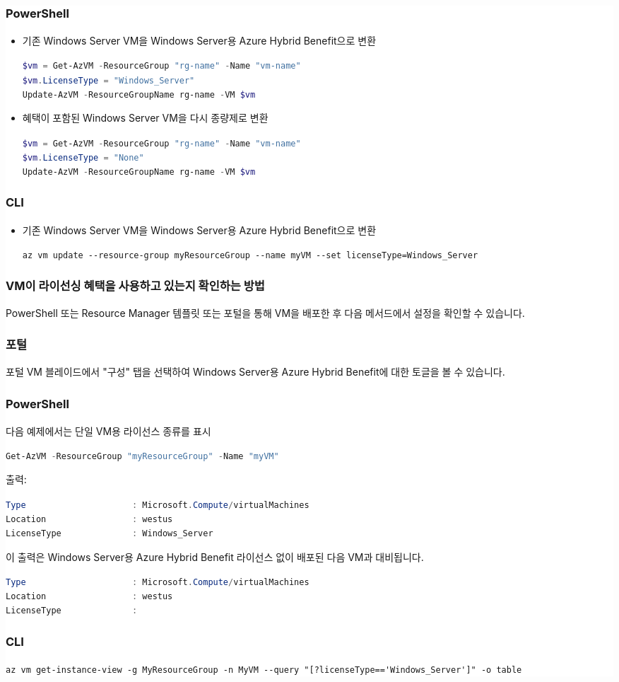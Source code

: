### <a name="powershell"></a>PowerShell
- 기존 Windows Server VM을 Windows Server용 Azure Hybrid Benefit으로 변환

    ```powershell
    $vm = Get-AzVM -ResourceGroup "rg-name" -Name "vm-name"
    $vm.LicenseType = "Windows_Server"
    Update-AzVM -ResourceGroupName rg-name -VM $vm
    ```
    
- 혜택이 포함된 Windows Server VM을 다시 종량제로 변환

    ```powershell
    $vm = Get-AzVM -ResourceGroup "rg-name" -Name "vm-name"
    $vm.LicenseType = "None"
    Update-AzVM -ResourceGroupName rg-name -VM $vm
    ```
    
### <a name="cli"></a>CLI
- 기존 Windows Server VM을 Windows Server용 Azure Hybrid Benefit으로 변환

    ```azurecli
    az vm update --resource-group myResourceGroup --name myVM --set licenseType=Windows_Server
    ```

### <a name="how-to-verify-your-vm-is-utilizing-the-licensing-benefit"></a>VM이 라이선싱 혜택을 사용하고 있는지 확인하는 방법
PowerShell 또는 Resource Manager 템플릿 또는 포털을 통해 VM을 배포한 후 다음 메서드에서 설정을 확인할 수 있습니다.

### <a name="portal"></a>포털
포털 VM 블레이드에서 "구성" 탭을 선택하여 Windows Server용 Azure Hybrid Benefit에 대한 토글을 볼 수 있습니다.

### <a name="powershell"></a>PowerShell
다음 예제에서는 단일 VM용 라이선스 종류를 표시
```powershell
Get-AzVM -ResourceGroup "myResourceGroup" -Name "myVM"
```

출력:
```powershell
Type                     : Microsoft.Compute/virtualMachines
Location                 : westus
LicenseType              : Windows_Server
```

이 출력은 Windows Server용 Azure Hybrid Benefit 라이선스 없이 배포된 다음 VM과 대비됩니다.
```powershell
Type                     : Microsoft.Compute/virtualMachines
Location                 : westus
LicenseType              :
```

### <a name="cli"></a>CLI
```azurecli
az vm get-instance-view -g MyResourceGroup -n MyVM --query "[?licenseType=='Windows_Server']" -o table
```
